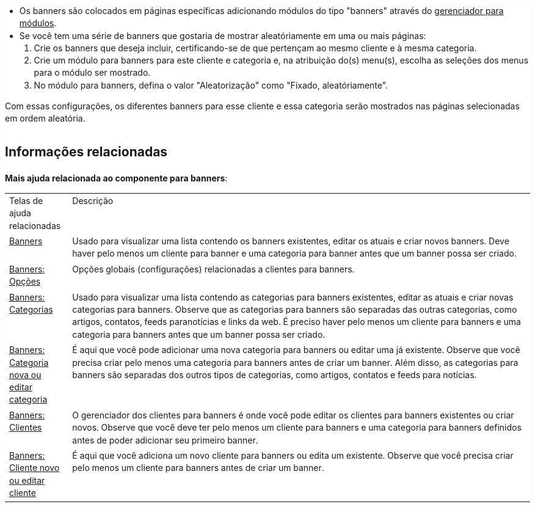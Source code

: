 - Os banners são colocados em páginas específicas adicionando módulos do
  tipo "banners" através do [gerenciador para
  módulos](https://docs.joomla.org/Help4.x:Modules/pt-br "Help4.x:Modules/pt-br").
- Se você tem uma série de banners que gostaria de mostrar
  aleatóriamente em uma ou mais páginas:
  1.  Crie os banners que deseja incluir, certificando-se de que
      pertençam ao mesmo cliente e à mesma categoria.
  2.  Crie um módulo para banners para este cliente e categoria e, na
      atribuição do(s) menu(s), escolha as seleções dos menus para o
      módulo ser mostrado.
  3.  No módulo para banners, defina o valor "Aleatorização" como
      "Fixado, aleatóriamente".

Com essas configurações, os diferentes banners para esse cliente e essa
categoria serão mostrados nas páginas selecionadas em ordem aleatória.

## Informações relacionadas

**Mais ajuda relacionada ao componente para banners**:

|                                                                                                                                                                  |                                                                                                                                                                                                                                                                                                                                                                                                      |
|------------------------------------------------------------------------------------------------------------------------------------------------------------------|------------------------------------------------------------------------------------------------------------------------------------------------------------------------------------------------------------------------------------------------------------------------------------------------------------------------------------------------------------------------------------------------------|
| Telas de ajuda relacionadas                                                                                                                                      | Descrição                                                                                                                                                                                                                                                                                                                                                                                            |
| [Banners](https://docs.joomla.org/Help4.x:Banners/pt-br "Help4.x:Banners/pt-br")                                                                                 | Usado para visualizar uma lista contendo os banners existentes, editar os atuais e criar novos banners. Deve haver pelo menos um cliente para banner e uma categoria para banner antes que um banner possa ser criado.                                                                                                                                                                               |
| [Banners: Opções](https://docs.joomla.org/Help4.x:Banners:_Options/pt-br "Help4.x:Banners: Options/pt-br")                                                       | Opções globais (configurações) relacionadas a clientes para banners.                                                                                                                                                                                                                                                                                                                                 |
| [Banners: Categorias](https://docs.joomla.org/Help4.x:Banners:_Categories/pt-br "Help4.x:Banners: Categories/pt-br")                                             | Usado para visualizar uma lista contendo as categorias para banners existentes, editar as atuais e criar novas categorias para banners. Observe que as categorias para banners são separadas das outras categorias, como artigos, contatos, feeds paranotícias e links da web. É preciso haver pelo menos um cliente para banners e uma categoria para banners antes que um banner possa ser criado. |
| [Banners: Categoria nova ou editar categoria](https://docs.joomla.org/Help4.x:Banners:_New_or_Edit_Category/pt-br "Help4.x:Banners: New or Edit Category/pt-br") | É aqui que você pode adicionar uma nova categoria para banners ou editar uma já existente. Observe que você precisa criar pelo menos uma categoria para banners antes de criar um banner. Além disso, as categorias para banners são separadas dos outros tipos de categorias, como artigos, contatos e feeds para notícias.                                                                         |
| [Banners: Clientes](https://docs.joomla.org/Help4.x:Banners:_Clients/pt-br "Help4.x:Banners: Clients/pt-br")                                                     | O gerenciador dos clientes para banners é onde você pode editar os clientes para banners existentes ou criar novos. Observe que você deve ter pelo menos um cliente para banners e uma categoria para banners definidos antes de poder adicionar seu primeiro banner.                                                                                                                                |
| [Banners: Cliente novo ou editar cliente](https://docs.joomla.org/Help4.x:Banners:_New_or_Edit_Client/pt-br "Help4.x:Banners: New or Edit Client/pt-br")         | É aqui que você adiciona um novo cliente para banners ou edita um existente. Observe que você precisa criar pelo menos um cliente para banners antes de criar um banner.                                                                                                                                                                                                                             |